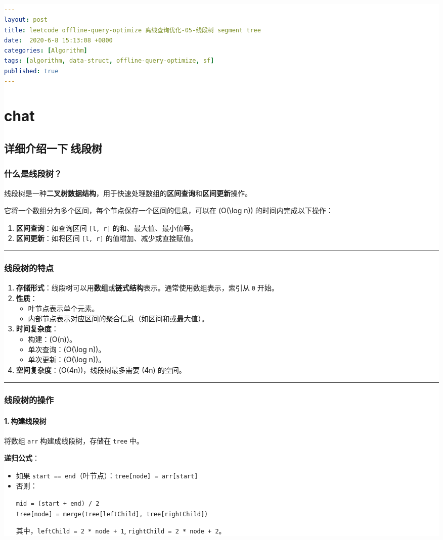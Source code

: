 ```yaml
---
layout: post
title: leetcode offline-query-optimize 离线查询优化-05-线段树 segment tree
date:  2020-6-8 15:13:08 +0800
categories: [Algorithm]
tags: [algorithm, data-struct, offline-query-optimize, sf]
published: true
---
```



# chat


## 详细介绍一下 线段树

### 什么是线段树？

线段树是一种**二叉树数据结构**，用于快速处理数组的**区间查询**和**区间更新**操作。

它将一个数组分为多个区间，每个节点保存一个区间的信息，可以在 \(O(\log n)\) 的时间内完成以下操作：

1. **区间查询**：如查询区间 `[l, r]` 的和、最大值、最小值等。
2. **区间更新**：如将区间 `[l, r]` 的值增加、减少或直接赋值。

---

### 线段树的特点

1. **存储形式**：线段树可以用**数组**或**链式结构**表示。通常使用数组表示，索引从 `0` 开始。
2. **性质**：
   - 叶节点表示单个元素。
   - 内部节点表示对应区间的聚合信息（如区间和或最大值）。
3. **时间复杂度**：
   - 构建：\(O(n)\)。
   - 单次查询：\(O(\log n)\)。
   - 单次更新：\(O(\log n)\)。
4. **空间复杂度**：\(O(4n)\)，线段树最多需要 \(4n\) 的空间。

---

### 线段树的操作

#### 1. 构建线段树

将数组 `arr` 构建成线段树，存储在 `tree` 中。

**递归公式**：
- 如果 `start == end`（叶节点）：`tree[node] = arr[start]`
- 否则：
  ```
  mid = (start + end) / 2
  tree[node] = merge(tree[leftChild], tree[rightChild])
  ```
  其中，`leftChild = 2 * node + 1`, `rightChild = 2 * node + 2`。
